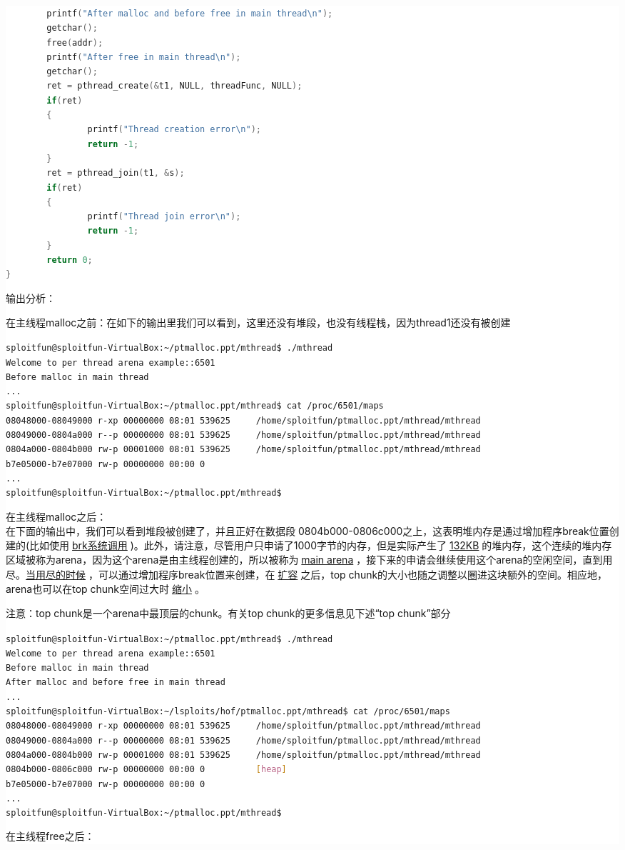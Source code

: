 ``` c
        printf("After malloc and before free in main thread\n");
        getchar();
        free(addr);
        printf("After free in main thread\n");
        getchar();
        ret = pthread_create(&t1, NULL, threadFunc, NULL);
        if(ret)
        {
                printf("Thread creation error\n");
                return -1;
        }
        ret = pthread_join(t1, &s);
        if(ret)
        {
                printf("Thread join error\n");
                return -1;
        }
        return 0;
}
```
输出分析：  

在主线程malloc之前：在如下的输出里我们可以看到，这里还没有堆段，也没有线程栈，因为thread1还没有被创建  

``` bash
sploitfun@sploitfun-VirtualBox:~/ptmalloc.ppt/mthread$ ./mthread 
Welcome to per thread arena example::6501
Before malloc in main thread
...
sploitfun@sploitfun-VirtualBox:~/ptmalloc.ppt/mthread$ cat /proc/6501/maps
08048000-08049000 r-xp 00000000 08:01 539625     /home/sploitfun/ptmalloc.ppt/mthread/mthread
08049000-0804a000 r--p 00000000 08:01 539625     /home/sploitfun/ptmalloc.ppt/mthread/mthread
0804a000-0804b000 rw-p 00001000 08:01 539625     /home/sploitfun/ptmalloc.ppt/mthread/mthread
b7e05000-b7e07000 rw-p 00000000 00:00 0 
...
sploitfun@sploitfun-VirtualBox:~/ptmalloc.ppt/mthread$
```
在主线程malloc之后：  
在下面的输出中，我们可以看到堆段被创建了，并且正好在数据段 0804b000-0806c000之上，这表明堆内存是通过增加程序break位置创建的(比如使用 [brk系统调用](https://github.com/sploitfun/lsploits/blob/master/glibc/malloc/malloc.c#L2458) )。此外，请注意，尽管用户只申请了1000字节的内存，但是实际产生了 [132KB](https://github.com/sploitfun/lsploits/blob/master/glibc/malloc/malloc.c#L2429) 的堆内存，这个连续的堆内存区域被称为arena，因为这个arena是由主线程创建的，所以被称为 [main arena](https://github.com/sploitfun/lsploits/blob/master/glibc/malloc/malloc.c#L1740) ，接下来的申请会继续使用这个arena的空闲空间，直到用尽。[当用尽的时候](https://github.com/sploitfun/lsploits/blob/master/glibc/malloc/malloc.c#L3788) ，可以通过增加程序break位置来创建，在 [扩容](https://github.com/sploitfun/lsploits/blob/master/glibc/malloc/malloc.c#L2521) 之后，top chunk的大小也随之调整以圈进这块额外的空间。相应地，arena也可以在top chunk空间过大时 [缩小](https://github.com/sploitfun/lsploits/blob/master/glibc/malloc/malloc.c#L4044) 。  

注意：top chunk是一个arena中最顶层的chunk。有关top chunk的更多信息见下述“top chunk”部分  

``` bash
sploitfun@sploitfun-VirtualBox:~/ptmalloc.ppt/mthread$ ./mthread 
Welcome to per thread arena example::6501
Before malloc in main thread
After malloc and before free in main thread
...
sploitfun@sploitfun-VirtualBox:~/lsploits/hof/ptmalloc.ppt/mthread$ cat /proc/6501/maps
08048000-08049000 r-xp 00000000 08:01 539625     /home/sploitfun/ptmalloc.ppt/mthread/mthread
08049000-0804a000 r--p 00000000 08:01 539625     /home/sploitfun/ptmalloc.ppt/mthread/mthread
0804a000-0804b000 rw-p 00001000 08:01 539625     /home/sploitfun/ptmalloc.ppt/mthread/mthread
0804b000-0806c000 rw-p 00000000 00:00 0          [heap]
b7e05000-b7e07000 rw-p 00000000 00:00 0 
...
sploitfun@sploitfun-VirtualBox:~/ptmalloc.ppt/mthread$
```
在主线程free之后：  